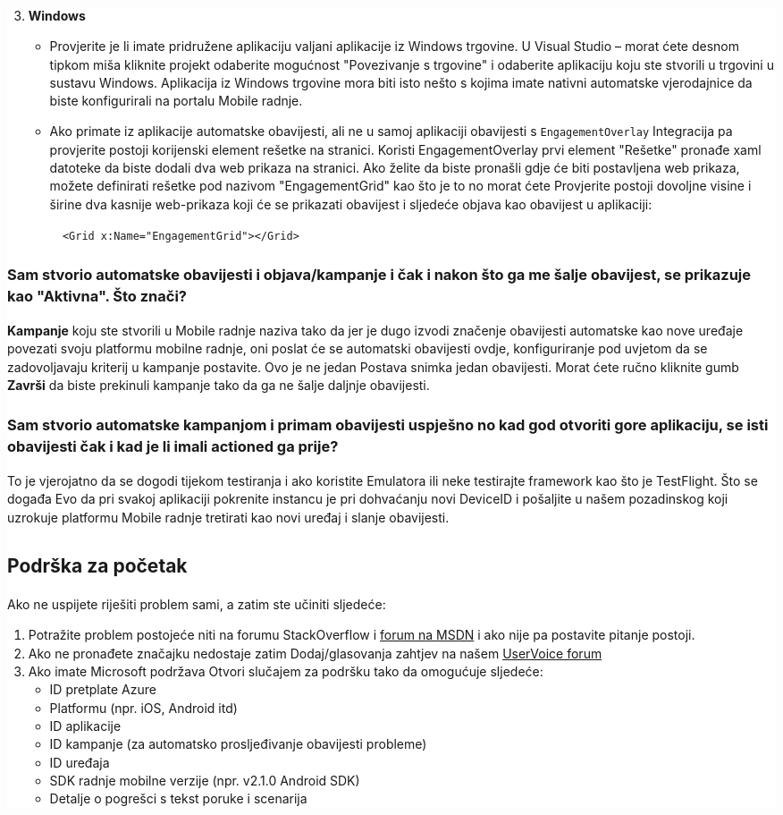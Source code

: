 3. **Windows**
    
    - Provjerite je li imate pridružene aplikaciju valjani aplikacije iz Windows trgovine. U Visual Studio – morat ćete desnom tipkom miša kliknite projekt odaberite mogućnost "Povezivanje s trgovine" i odaberite aplikaciju koju ste stvorili u trgovini u sustavu Windows. Aplikacija iz Windows trgovine mora biti isto nešto s kojima imate nativni automatske vjerodajnice da biste konfigurirali na portalu Mobile radnje.
    - Ako primate iz aplikacije automatske obavijesti, ali ne u samoj aplikaciji obavijesti s `EngagementOverlay` Integracija pa provjerite postoji korijenski element rešetke na stranici. Koristi EngagementOverlay prvi element "Rešetke" pronađe xaml datoteke da biste dodali dva web prikaza na stranici. Ako želite da biste pronašli gdje će biti postavljena web prikaza, možete definirati rešetke pod nazivom "EngagementGrid" kao što je to no morat ćete Provjerite postoji dovoljne visine i širine dva kasnije web-prikaza koji će se prikazati obavijest i sljedeće objava kao obavijest u aplikaciji:
        
            <Grid x:Name="EngagementGrid"></Grid>

### <a name="i-created-a-push-notificationannouncement-campaign-and-even-after-it-sent-me-the-notification-it-is-showing-as-active-what-does-it-mean"></a>Sam stvorio automatske obavijesti i objava/kampanje i čak i nakon što ga me šalje obavijest, se prikazuje kao "Aktivna". Što znači? 
**Kampanje** koju ste stvorili u Mobile radnje naziva tako da jer je dugo izvodi značenje obavijesti automatske kao nove uređaje povezati svoju platformu mobilne radnje, oni poslat će se automatski obavijesti ovdje, konfiguriranje pod uvjetom da se zadovoljavaju kriterij u kampanje postavite. Ovo je ne jedan Postava snimka jedan obavijesti. Morat ćete ručno kliknite gumb **Završi** da biste prekinuli kampanje tako da ga ne šalje daljnje obavijesti. 

### <a name="i-created-a-push-campaign-and-i-am-receiving-notifications-successfully-however-whenever-i-open-up-the-app-i-get-the-same-notification-even-when-i-had-actioned-it-before"></a>Sam stvorio automatske kampanjom i primam obavijesti uspješno no kad god otvoriti gore aplikaciju, se isti obavijesti čak i kad je li imali actioned ga prije? 
To je vjerojatno da se dogodi tijekom testiranja i ako koristite Emulatora ili neke testirajte framework kao što je TestFlight. Što se događa Evo da pri svakoj aplikaciji pokrenite instancu je pri dohvaćanju novi DeviceID i pošaljite u našem pozadinskog koji uzrokuje platformu Mobile radnje tretirati kao novi uređaj i slanje obavijesti. 

## <a name="getting-support"></a>Podrška za početak

Ako ne uspijete riješiti problem sami, a zatim ste učiniti sljedeće:

1. Potražite problem postojeće niti na forumu StackOverflow i [forum na MSDN](https://social.msdn.microsoft.com/Forums/windows/en-US/home?forum=azuremobileengagement) i ako nije pa postavite pitanje postoji. 
2. Ako ne pronađete značajku nedostaje zatim Dodaj/glasovanja zahtjev na našem [UserVoice forum](https://feedback.azure.com/forums/285737-mobile-engagement/)
3. Ako imate Microsoft podržava Otvori slučajem za podršku tako da omogućuje sljedeće: 
    - ID pretplate Azure
    - Platformu (npr. iOS, Android itd)
    - ID aplikacije
    - ID kampanje (za automatsko prosljeđivanje obavijesti probleme)
    - ID uređaja
    - SDK radnje mobilne verzije (npr. v2.1.0 Android SDK)
    - Detalje o pogrešci s tekst poruke i scenarija

